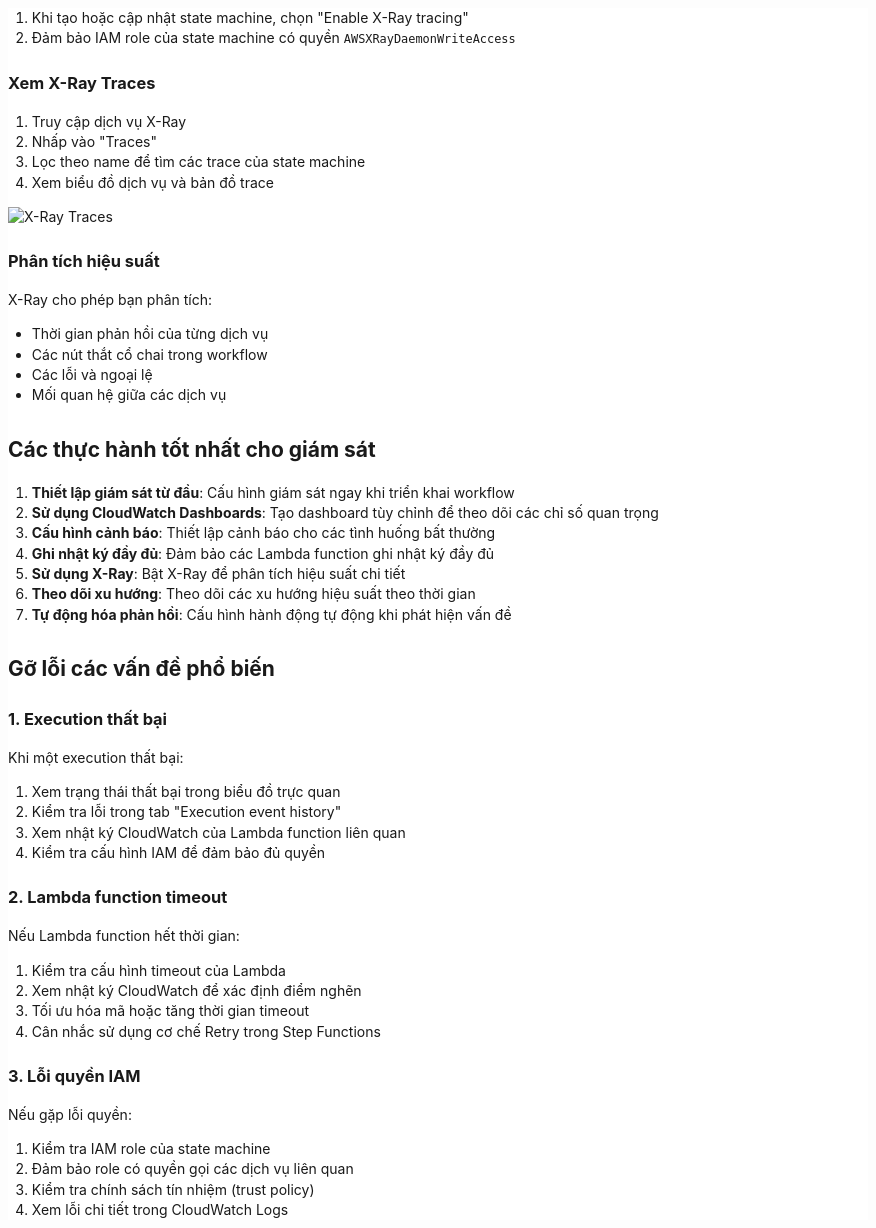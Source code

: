 1. Khi tạo hoặc cập nhật state machine, chọn "Enable X-Ray tracing"
2. Đảm bảo IAM role của state machine có quyền `AWSXRayDaemonWriteAccess`

### Xem X-Ray Traces

1. Truy cập dịch vụ X-Ray
2. Nhấp vào "Traces"
3. Lọc theo name để tìm các trace của state machine
4. Xem biểu đồ dịch vụ và bản đồ trace

![X-Ray Traces](/Workshop-MDO/images/3/xray-traces.jpg)

### Phân tích hiệu suất

X-Ray cho phép bạn phân tích:
- Thời gian phản hồi của từng dịch vụ
- Các nút thắt cổ chai trong workflow
- Các lỗi và ngoại lệ
- Mối quan hệ giữa các dịch vụ

## Các thực hành tốt nhất cho giám sát

1. **Thiết lập giám sát từ đầu**: Cấu hình giám sát ngay khi triển khai workflow
2. **Sử dụng CloudWatch Dashboards**: Tạo dashboard tùy chỉnh để theo dõi các chỉ số quan trọng
3. **Cấu hình cảnh báo**: Thiết lập cảnh báo cho các tình huống bất thường
4. **Ghi nhật ký đầy đủ**: Đảm bảo các Lambda function ghi nhật ký đầy đủ
5. **Sử dụng X-Ray**: Bật X-Ray để phân tích hiệu suất chi tiết
6. **Theo dõi xu hướng**: Theo dõi các xu hướng hiệu suất theo thời gian
7. **Tự động hóa phản hồi**: Cấu hình hành động tự động khi phát hiện vấn đề

## Gỡ lỗi các vấn đề phổ biến

### 1. Execution thất bại

Khi một execution thất bại:
1. Xem trạng thái thất bại trong biểu đồ trực quan
2. Kiểm tra lỗi trong tab "Execution event history"
3. Xem nhật ký CloudWatch của Lambda function liên quan
4. Kiểm tra cấu hình IAM để đảm bảo đủ quyền

### 2. Lambda function timeout

Nếu Lambda function hết thời gian:
1. Kiểm tra cấu hình timeout của Lambda
2. Xem nhật ký CloudWatch để xác định điểm nghẽn
3. Tối ưu hóa mã hoặc tăng thời gian timeout
4. Cân nhắc sử dụng cơ chế Retry trong Step Functions

### 3. Lỗi quyền IAM

Nếu gặp lỗi quyền:
1. Kiểm tra IAM role của state machine
2. Đảm bảo role có quyền gọi các dịch vụ liên quan
3. Kiểm tra chính sách tín nhiệm (trust policy)
4. Xem lỗi chi tiết trong CloudWatch Logs
